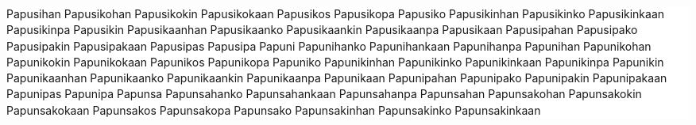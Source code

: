 Papusihan
Papusikohan
Papusikokin
Papusikokaan
Papusikos
Papusikopa
Papusiko
Papusikinhan
Papusikinko
Papusikinkaan
Papusikinpa
Papusikin
Papusikaanhan
Papusikaanko
Papusikaankin
Papusikaanpa
Papusikaan
Papusipahan
Papusipako
Papusipakin
Papusipakaan
Papusipas
Papusipa
Papuni
Papunihanko
Papunihankaan
Papunihanpa
Papunihan
Papunikohan
Papunikokin
Papunikokaan
Papunikos
Papunikopa
Papuniko
Papunikinhan
Papunikinko
Papunikinkaan
Papunikinpa
Papunikin
Papunikaanhan
Papunikaanko
Papunikaankin
Papunikaanpa
Papunikaan
Papunipahan
Papunipako
Papunipakin
Papunipakaan
Papunipas
Papunipa
Papunsa
Papunsahanko
Papunsahankaan
Papunsahanpa
Papunsahan
Papunsakohan
Papunsakokin
Papunsakokaan
Papunsakos
Papunsakopa
Papunsako
Papunsakinhan
Papunsakinko
Papunsakinkaan